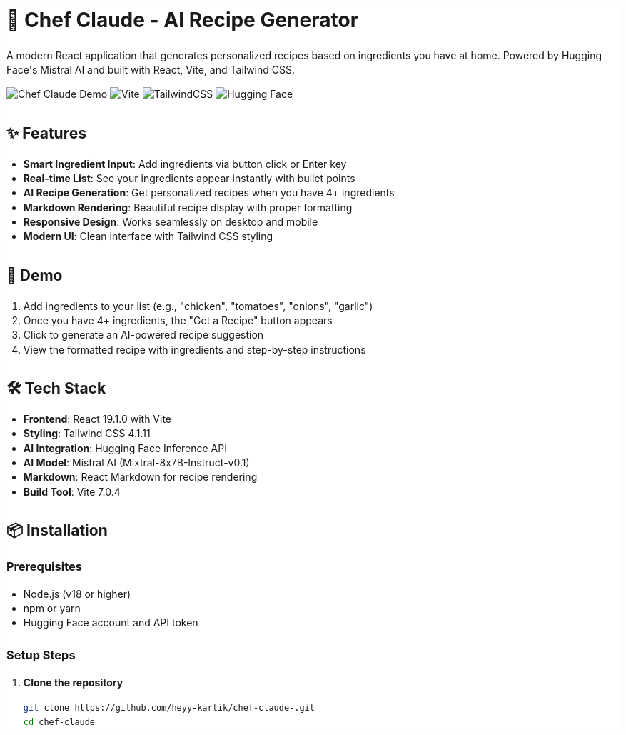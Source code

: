 # 🍳 Chef Claude - AI Recipe Generator

A modern React application that generates personalized recipes based on ingredients you have at home. Powered by Hugging Face's Mistral AI and built with React, Vite, and Tailwind CSS.

![Chef Claude Demo](https://img.shields.io/badge/React-18+-blue.svg)
![Vite](https://img.shields.io/badge/Vite-5+-green.svg)
![TailwindCSS](https://img.shields.io/badge/TailwindCSS-3+-blue.svg)
![Hugging Face](https://img.shields.io/badge/Hugging%20Face-AI-yellow.svg)

## ✨ Features

- **Smart Ingredient Input**: Add ingredients via button click or Enter key
- **Real-time List**: See your ingredients appear instantly with bullet points
- **AI Recipe Generation**: Get personalized recipes when you have 4+ ingredients
- **Markdown Rendering**: Beautiful recipe display with proper formatting
- **Responsive Design**: Works seamlessly on desktop and mobile
- **Modern UI**: Clean interface with Tailwind CSS styling

## 🚀 Demo

1. Add ingredients to your list (e.g., "chicken", "tomatoes", "onions", "garlic")
2. Once you have 4+ ingredients, the "Get a Recipe" button appears
3. Click to generate an AI-powered recipe suggestion
4. View the formatted recipe with ingredients and step-by-step instructions

## 🛠️ Tech Stack

- **Frontend**: React 19.1.0 with Vite
- **Styling**: Tailwind CSS 4.1.11
- **AI Integration**: Hugging Face Inference API
- **AI Model**: Mistral AI (Mixtral-8x7B-Instruct-v0.1)
- **Markdown**: React Markdown for recipe rendering
- **Build Tool**: Vite 7.0.4

## 📦 Installation

### Prerequisites

- Node.js (v18 or higher)
- npm or yarn
- Hugging Face account and API token

### Setup Steps

1. **Clone the repository**
   ```bash
   git clone https://github.com/heyy-kartik/chef-claude-.git
   cd chef-claude
   ```
